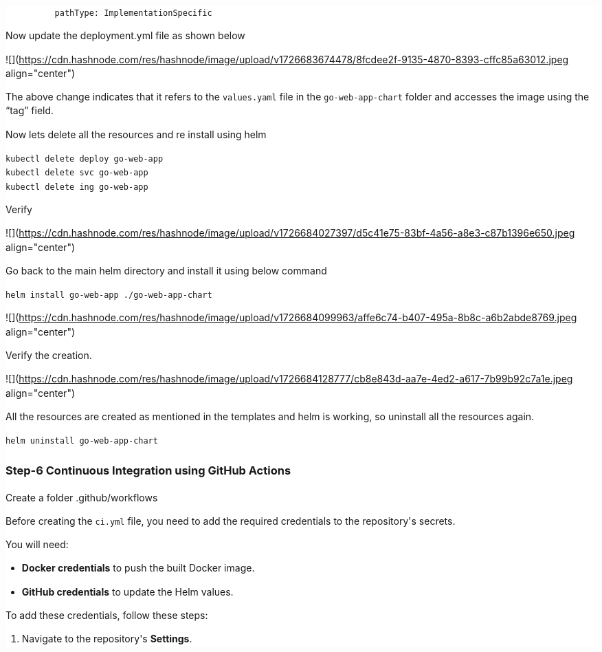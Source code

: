 ```bash
          pathType: ImplementationSpecific
```

Now update the deployment.yml file as shown below

![](https://cdn.hashnode.com/res/hashnode/image/upload/v1726683674478/8fcdee2f-9135-4870-8393-cffc85a63012.jpeg align="center")

The above change indicates that it refers to the `values.yaml` file in the `go-web-app-chart` folder and accesses the image using the “tag” field.

Now lets delete all the resources and re install using helm

```bash
kubectl delete deploy go-web-app
kubectl delete svc go-web-app
kubectl delete ing go-web-app
```

Verify

![](https://cdn.hashnode.com/res/hashnode/image/upload/v1726684027397/d5c41e75-83bf-4a56-a8e3-c87b1396e650.jpeg align="center")

Go back to the main helm directory and install it using below command

```bash
helm install go-web-app ./go-web-app-chart
```

![](https://cdn.hashnode.com/res/hashnode/image/upload/v1726684099963/affe6c74-b407-495a-8b8c-a6b2abde8769.jpeg align="center")

Verify the creation.

![](https://cdn.hashnode.com/res/hashnode/image/upload/v1726684128777/cb8e843d-aa7e-4ed2-a617-7b99b92c7a1e.jpeg align="center")

All the resources are created as mentioned in the templates and helm is working, so uninstall all the resources again.

```bash
helm uninstall go-web-app-chart
```

### Step-6 Continuous Integration using GitHub Actions

Create a folder .github/workflows

Before creating the `ci.yml` file, you need to add the required credentials to the repository's secrets.

You will need:

* **Docker credentials** to push the built Docker image.
    
* **GitHub credentials** to update the Helm values.
    

To add these credentials, follow these steps:

1. Navigate to the repository's **Settings**.
    